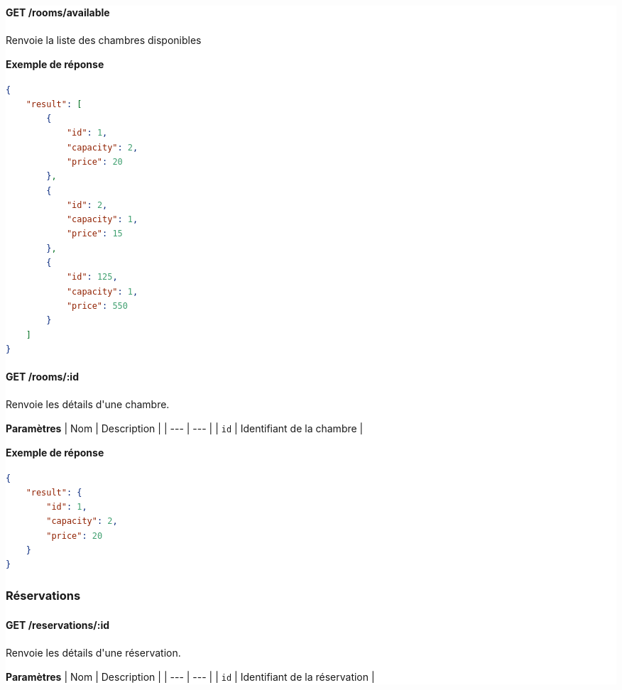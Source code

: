 #### GET /rooms/available
Renvoie la liste des chambres disponibles

**Exemple de réponse**
```json
{
	"result": [
		{
			"id": 1,
			"capacity": 2,
			"price": 20
		},
		{
			"id": 2,
			"capacity": 1,
			"price": 15
		},
		{
			"id": 125,
			"capacity": 1,
			"price": 550
		}
	]
}
```

#### GET /rooms/:id
Renvoie les détails d'une chambre.

**Paramètres**
| Nom | Description |
| --- | --- |
| `id` | Identifiant de la chambre |

**Exemple de réponse**
```json
{
	"result": {
		"id": 1,
		"capacity": 2,
		"price": 20
	}
}
```

### Réservations

#### GET /reservations/:id
Renvoie les détails d'une réservation.

**Paramètres**
| Nom | Description |
| --- | --- |
| `id` | Identifiant de la réservation |
